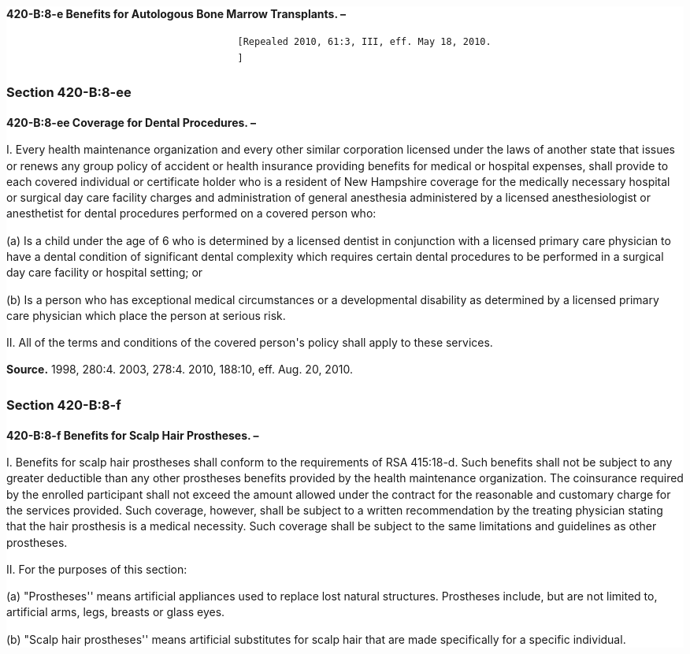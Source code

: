  **420-B:8-e Benefits for Autologous Bone Marrow Transplants. –**

                                             [Repealed 2010, 61:3, III, eff. May 18, 2010.
                                             ]

### Section 420-B:8-ee

 **420-B:8-ee Coverage for Dental Procedures. –**
                                             
 I. Every health maintenance organization and every other similar
corporation licensed under the laws of another state that issues or
renews any group policy of accident or health insurance providing
benefits for medical or hospital expenses, shall provide to each covered
individual or certificate holder who is a resident of New Hampshire
coverage for the medically necessary hospital or surgical day care
facility charges and administration of general anesthesia administered
by a licensed anesthesiologist or anesthetist for dental procedures
performed on a covered person who:
                                             
 (a) Is a child under the age of 6 who is determined by a licensed
dentist in conjunction with a licensed primary care physician to have a
dental condition of significant dental complexity which requires certain
dental procedures to be performed in a surgical day care facility or
hospital setting; or
                                             
 (b) Is a person who has exceptional medical circumstances or a
developmental disability as determined by a licensed primary care
physician which place the person at serious risk.
                                             
 II. All of the terms and conditions of the covered person's policy
shall apply to these services.

**Source.** 1998, 280:4. 2003, 278:4. 2010, 188:10, eff. Aug. 20, 2010.

### Section 420-B:8-f

 **420-B:8-f Benefits for Scalp Hair Prostheses. –**
                                             
 I. Benefits for scalp hair prostheses shall conform to the
requirements of RSA 415:18-d. Such benefits shall not be subject to any
greater deductible than any other prostheses benefits provided by the
health maintenance organization. The coinsurance required by the
enrolled participant shall not exceed the amount allowed under the
contract for the reasonable and customary charge for the services
provided. Such coverage, however, shall be subject to a written
recommendation by the treating physician stating that the hair
prosthesis is a medical necessity. Such coverage shall be subject to the
same limitations and guidelines as other prostheses.
                                             
 II. For the purposes of this section:
                                             
 (a) "Prostheses'' means artificial appliances used to replace
lost natural structures. Prostheses include, but are not limited to,
artificial arms, legs, breasts or glass eyes.
                                             
 (b) "Scalp hair prostheses'' means artificial substitutes for
scalp hair that are made specifically for a specific individual.

